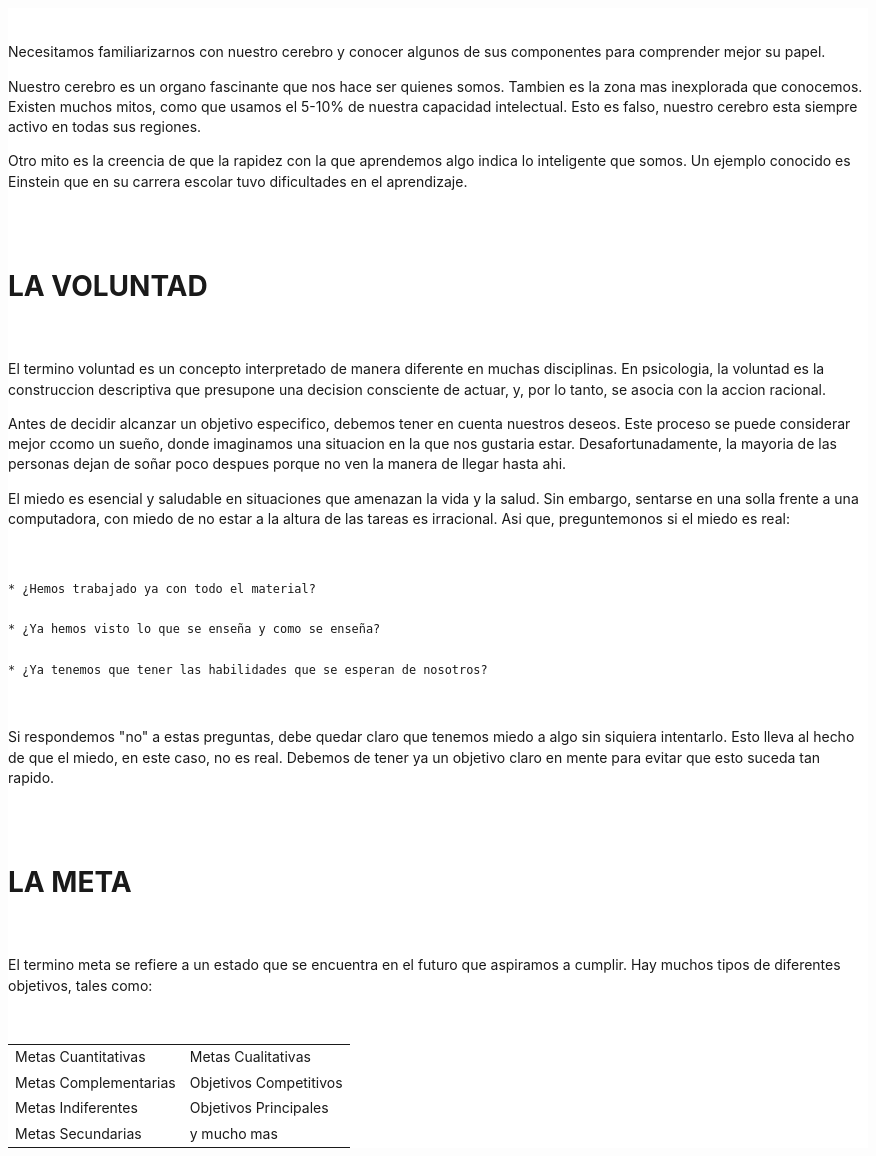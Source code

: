 <br>

Necesitamos familiarizarnos con nuestro cerebro y conocer algunos de sus componentes para comprender mejor su papel.

Nuestro cerebro es un organo fascinante que nos hace ser quienes somos. Tambien es la zona mas inexplorada que conocemos. Existen muchos mitos, como que usamos el 5-10% de nuestra capacidad intelectual. Esto es falso, nuestro cerebro esta siempre activo en todas sus regiones.

Otro mito es la creencia de que la rapidez con la que aprendemos algo indica lo inteligente que somos. Un ejemplo conocido es Einstein que en su carrera escolar tuvo dificultades en el aprendizaje.

<br>

# LA VOLUNTAD #

<br>

El termino voluntad es un concepto interpretado de manera diferente en muchas disciplinas. En psicologia, la voluntad es la construccion descriptiva que presupone una decision consciente de actuar, y, por lo tanto, se asocia con la accion racional.

Antes de decidir alcanzar un objetivo especifico, debemos tener en cuenta nuestros deseos. Este proceso se puede considerar mejor ccomo un sueño, donde imaginamos una situacion en la que nos gustaria estar. Desafortunadamente, la mayoria de las personas dejan de soñar poco despues porque no ven la manera de llegar hasta ahi.

El miedo es esencial y saludable en situaciones que amenazan la vida y la salud. Sin embargo, sentarse en una solla frente a una computadora, con miedo de no estar a la altura de las tareas es irracional. Asi que, preguntemonos si el miedo es real:

<br>

    * ¿Hemos trabajado ya con todo el material?

    * ¿Ya hemos visto lo que se enseña y como se enseña?

    * ¿Ya tenemos que tener las habilidades que se esperan de nosotros?

<br>

Si respondemos "no" a estas preguntas, debe quedar claro que tenemos miedo a algo sin siquiera intentarlo. Esto lleva al hecho de que el miedo, en este caso, no es real. Debemos de tener ya un objetivo claro en mente para evitar que esto suceda tan rapido.

<br>

# LA META #

<br>

El termino meta se refiere a un estado que se encuentra en el futuro que aspiramos a cumplir. Hay muchos tipos de diferentes objetivos, tales como:

<br>

|                       |                        |
| --------------------- | ---------------------- |
| Metas Cuantitativas   | Metas Cualitativas     |
| Metas Complementarias | Objetivos Competitivos |
| Metas Indiferentes    | Objetivos Principales  |
| Metas Secundarias     | y mucho mas            |
